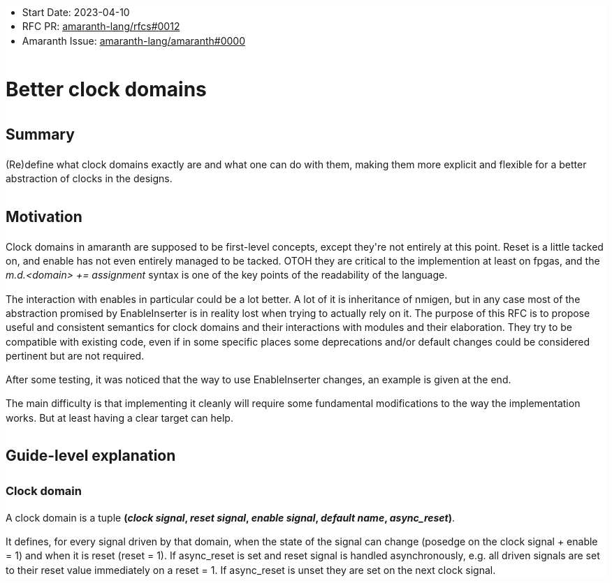 - Start Date: 2023-04-10
- RFC PR: [amaranth-lang/rfcs#0012](https://github.com/amaranth-lang/rfcs/pull/0012)
- Amaranth Issue: [amaranth-lang/amaranth#0000](https://github.com/amaranth-lang/amaranth/issues/0000)

# Better clock domains

## Summary
[summary]: #summary

(Re)define what clock domains exactly are and what one can do with
them, making them more explicit and flexible for a better abstraction
of clocks in the designs.

## Motivation
[motivation]: #motivation

Clock domains in amaranth are supposed to be first-level concepts,
except they're not entirely at this point.  Reset is a little tacked
on, and enable has not even entirely managed to be tacked.  OTOH they
are critical to the implemention at least on fpgas, and the
*m.d.\<domain\> += assignment* syntax is one of the key points of the
readability of the language.

The interaction with enables in particular could be a lot better.  A
lot of it is inheritance of nmigen, but in any case most of the
abstraction promised by EnableInserter is in reality lost when trying
to actually rely on it.  The purpose of this RFC is to propose useful
and consistent semantics for clock domains and their interactions with
modules and their elaboration.  They try to be compatible with
existing code, even if in some specific places some deprecations
and/or default changes could be considered pertinent but are not
required.

After some testing, it was noticed that the way to use EnableInserter
changes, an example is given at the end.

The main difficulty is that implementing it cleanly will require some
fundamental modifications to the way the implementation works.  But at
least having a clear target can help.


## Guide-level explanation
[guide-level-explanation]: #guide-level-explanation

### Clock domain

A clock domain is a tuple **(*clock signal*, *reset signal*, *enable
signal*, *default name*, *async_reset*)**.

It defines, for every signal driven by that domain, when the state of
the signal can change (posedge on the clock signal + enable = 1) and
when it is reset (reset = 1).  If async_reset is set and reset signal
is handled asynchronously, e.g. all driven signals are set to their
reset value immediately on a reset = 1.  If async_reset is unset they
are set on the next clock signal.


[reference-level-explanation]: #reference-level-explanation
[drawbacks]: #drawbacks
[rationale-and-alternatives]: #rationale-and-alternatives
[prior-art]: #prior-art
[unresolved-questions]: #unresolved-questions
[future-possibilities]: #future-possibilities